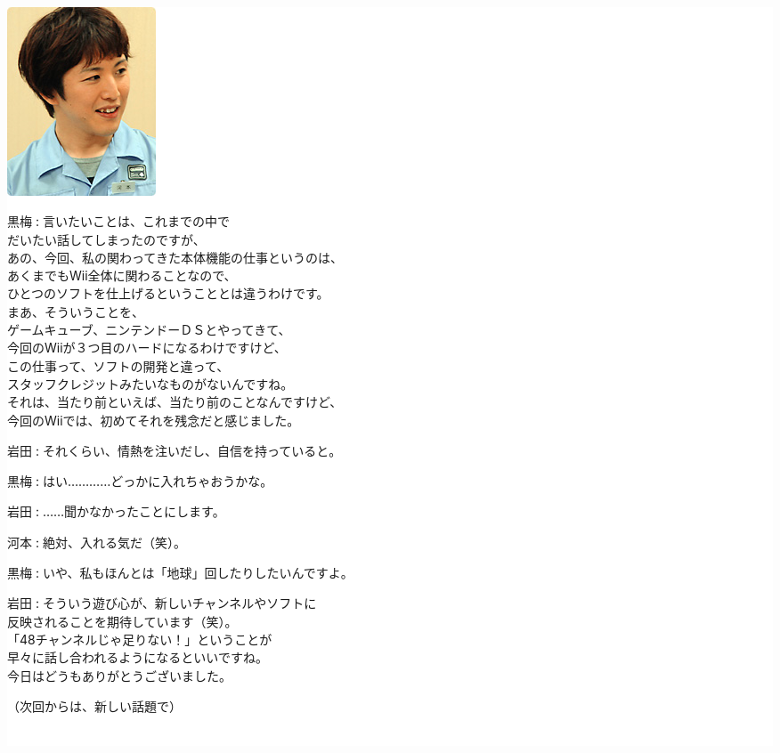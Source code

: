 
<IMG SRC="img/p49.jpg" WIDTH="167" HEIGHT="212" ALT="">





黒梅
: 言いたいことは、これまでの中で<br>だいたい話してしまったのですが、<br>あの、今回、私の関わってきた本体機能の仕事というのは、<br>あくまでもWii全体に関わることなので、<br>ひとつのソフトを仕上げるということとは違うわけです。<br>まあ、そういうことを、<br>ゲームキューブ、ニンテンドーＤＳとやってきて、<br>今回のWiiが３つ目のハードになるわけですけど、<br>この仕事って、ソフトの開発と違って、<br>スタッフクレジットみたいなものがないんですね。<br>それは、当たり前といえば、当たり前のことなんですけど、<br>今回のWiiでは、初めてそれを残念だと感じました。


岩田
: それくらい、情熱を注いだし、自信を持っていると。


黒梅
: はい…………どっかに入れちゃおうかな。


岩田
: ……聞かなかったことにします。


河本
: 絶対、入れる気だ（笑）。


黒梅
: いや、私もほんとは「地球」回したりしたいんですよ。


岩田
: そういう遊び心が、新しいチャンネルやソフトに<br>反映されることを期待しています（笑）。<br>「48チャンネルじゃ足りない！」ということが<br>早々に話し合われるようになるといいですね。<br>今日はどうもありがとうございました。<br>

<TD CLASS="tx12" COLSPAN="2" ALIGN="right">
（次回からは、新しい話題で）<br>
<TD CLASS="tx12" COLSPAN="2" ALIGN="right">
<TABLE CELLPADDING="0" CELLSPACING="3" BORDER="0">
<TR><IMG SRC="../../../img_cmn/arrow.gif" WIDTH="9" HEIGHT="9" ALT="">
<A HREF="

../vol_ext/index.html">『番外編』へ

<br>
